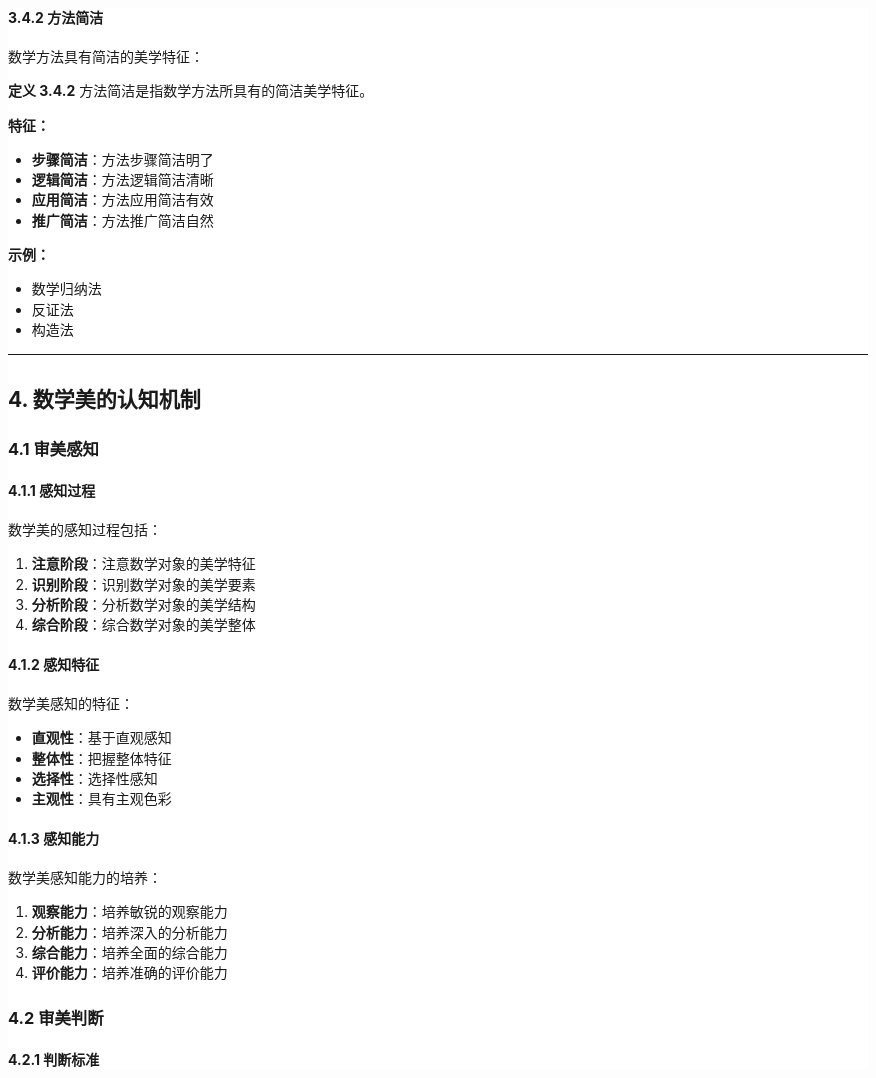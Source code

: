 #### 3.4.2 方法简洁

数学方法具有简洁的美学特征：

**定义 3.4.2** 方法简洁是指数学方法所具有的简洁美学特征。

**特征：**

- **步骤简洁**：方法步骤简洁明了
- **逻辑简洁**：方法逻辑简洁清晰
- **应用简洁**：方法应用简洁有效
- **推广简洁**：方法推广简洁自然

**示例：**

- 数学归纳法
- 反证法
- 构造法

---

## 4. 数学美的认知机制

### 4.1 审美感知

#### 4.1.1 感知过程

数学美的感知过程包括：

1. **注意阶段**：注意数学对象的美学特征
2. **识别阶段**：识别数学对象的美学要素
3. **分析阶段**：分析数学对象的美学结构
4. **综合阶段**：综合数学对象的美学整体

#### 4.1.2 感知特征

数学美感知的特征：

- **直观性**：基于直观感知
- **整体性**：把握整体特征
- **选择性**：选择性感知
- **主观性**：具有主观色彩

#### 4.1.3 感知能力

数学美感知能力的培养：

1. **观察能力**：培养敏锐的观察能力
2. **分析能力**：培养深入的分析能力
3. **综合能力**：培养全面的综合能力
4. **评价能力**：培养准确的评价能力

### 4.2 审美判断

#### 4.2.1 判断标准
